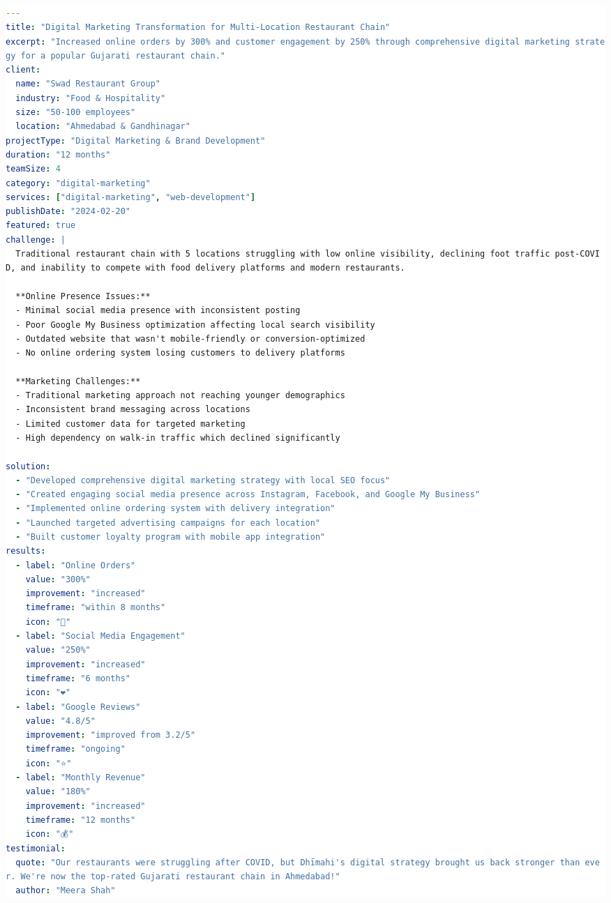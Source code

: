 ```yaml
---
title: "Digital Marketing Transformation for Multi-Location Restaurant Chain"
excerpt: "Increased online orders by 300% and customer engagement by 250% through comprehensive digital marketing strategy for a popular Gujarati restaurant chain."
client:
  name: "Swad Restaurant Group"
  industry: "Food & Hospitality"
  size: "50-100 employees"
  location: "Ahmedabad & Gandhinagar"
projectType: "Digital Marketing & Brand Development"
duration: "12 months"
teamSize: 4
category: "digital-marketing"
services: ["digital-marketing", "web-development"]
publishDate: "2024-02-20"
featured: true
challenge: |
  Traditional restaurant chain with 5 locations struggling with low online visibility, declining foot traffic post-COVID, and inability to compete with food delivery platforms and modern restaurants.

  **Online Presence Issues:**
  - Minimal social media presence with inconsistent posting
  - Poor Google My Business optimization affecting local search visibility
  - Outdated website that wasn't mobile-friendly or conversion-optimized
  - No online ordering system losing customers to delivery platforms

  **Marketing Challenges:**
  - Traditional marketing approach not reaching younger demographics
  - Inconsistent brand messaging across locations
  - Limited customer data for targeted marketing
  - High dependency on walk-in traffic which declined significantly

solution:
  - "Developed comprehensive digital marketing strategy with local SEO focus"
  - "Created engaging social media presence across Instagram, Facebook, and Google My Business"
  - "Implemented online ordering system with delivery integration"
  - "Launched targeted advertising campaigns for each location"
  - "Built customer loyalty program with mobile app integration"
results:
  - label: "Online Orders"
    value: "300%"
    improvement: "increased"
    timeframe: "within 8 months"
    icon: "📱"
  - label: "Social Media Engagement"
    value: "250%"
    improvement: "increased"
    timeframe: "6 months"
    icon: "❤️"
  - label: "Google Reviews"
    value: "4.8/5"
    improvement: "improved from 3.2/5"
    timeframe: "ongoing"
    icon: "⭐"
  - label: "Monthly Revenue"
    value: "180%"
    improvement: "increased"
    timeframe: "12 months"
    icon: "💰"
testimonial:
  quote: "Our restaurants were struggling after COVID, but Dhīmahi's digital strategy brought us back stronger than ever. We're now the top-rated Gujarati restaurant chain in Ahmedabad!"
  author: "Meera Shah"
```
